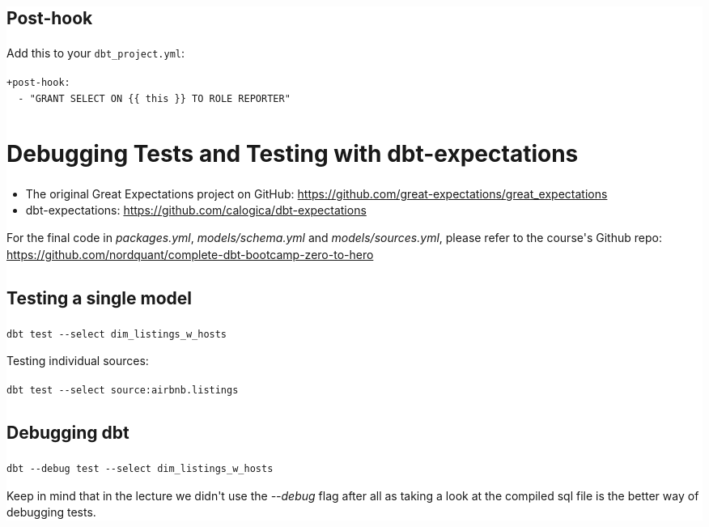 ## Post-hook
Add this to your `dbt_project.yml`:

```
+post-hook:
  - "GRANT SELECT ON {{ this }} TO ROLE REPORTER"
```

# Debugging Tests and Testing with dbt-expectations

* The original Great Expectations project on GitHub: https://github.com/great-expectations/great_expectations
* dbt-expectations: https://github.com/calogica/dbt-expectations 

For the final code in _packages.yml_, _models/schema.yml_ and _models/sources.yml_, please refer to the course's Github repo:
https://github.com/nordquant/complete-dbt-bootcamp-zero-to-hero

## Testing a single model

```
dbt test --select dim_listings_w_hosts
```

Testing individual sources:

```
dbt test --select source:airbnb.listings
```

## Debugging dbt

```
dbt --debug test --select dim_listings_w_hosts
```

Keep in mind that in the lecture we didn't use the _--debug_ flag after all as taking a look at the compiled sql file is the better way of debugging tests.


